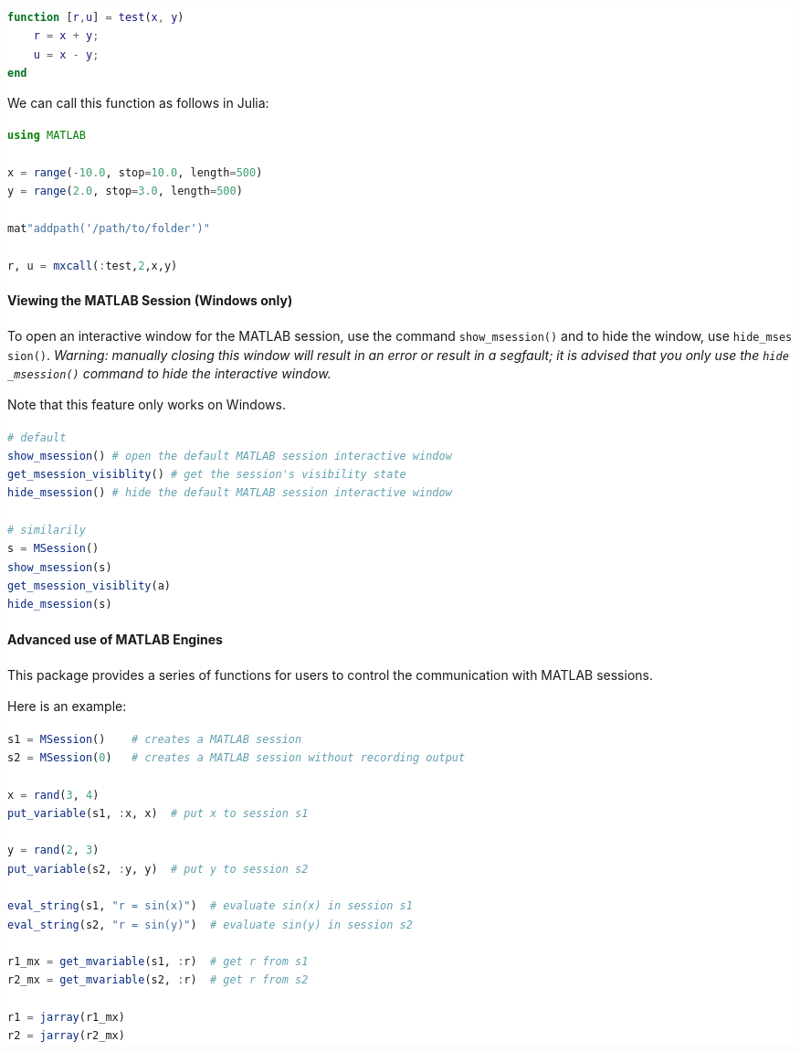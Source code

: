 ```matlab
function [r,u] = test(x, y)
	r = x + y;
	u = x - y;
end
```

We can call this function as follows in Julia:

```julia
using MATLAB

x = range(-10.0, stop=10.0, length=500)
y = range(2.0, stop=3.0, length=500)

mat"addpath('/path/to/folder')"

r, u = mxcall(:test,2,x,y)
```



#### Viewing the MATLAB Session (Windows only)

To open an interactive window for the MATLAB session, use the command `show_msession()` and to hide the window, use `hide_msession()`. *Warning: manually closing this window will result in an error or result in a segfault; it is advised that you only use the `hide_msession()` command to hide the interactive window.*

Note that this feature only works on Windows.

```julia
# default
show_msession() # open the default MATLAB session interactive window
get_msession_visiblity() # get the session's visibility state
hide_msession() # hide the default MATLAB session interactive window

# similarily
s = MSession()
show_msession(s)
get_msession_visiblity(a)
hide_msession(s)
```


#### Advanced use of MATLAB Engines

This package provides a series of functions for users to control the communication with MATLAB sessions.

Here is an example:

```julia
s1 = MSession()    # creates a MATLAB session
s2 = MSession(0)   # creates a MATLAB session without recording output

x = rand(3, 4)
put_variable(s1, :x, x)  # put x to session s1

y = rand(2, 3)
put_variable(s2, :y, y)  # put y to session s2

eval_string(s1, "r = sin(x)")  # evaluate sin(x) in session s1
eval_string(s2, "r = sin(y)")  # evaluate sin(y) in session s2

r1_mx = get_mvariable(s1, :r)  # get r from s1
r2_mx = get_mvariable(s2, :r)  # get r from s2

r1 = jarray(r1_mx)
r2 = jarray(r2_mx)
```